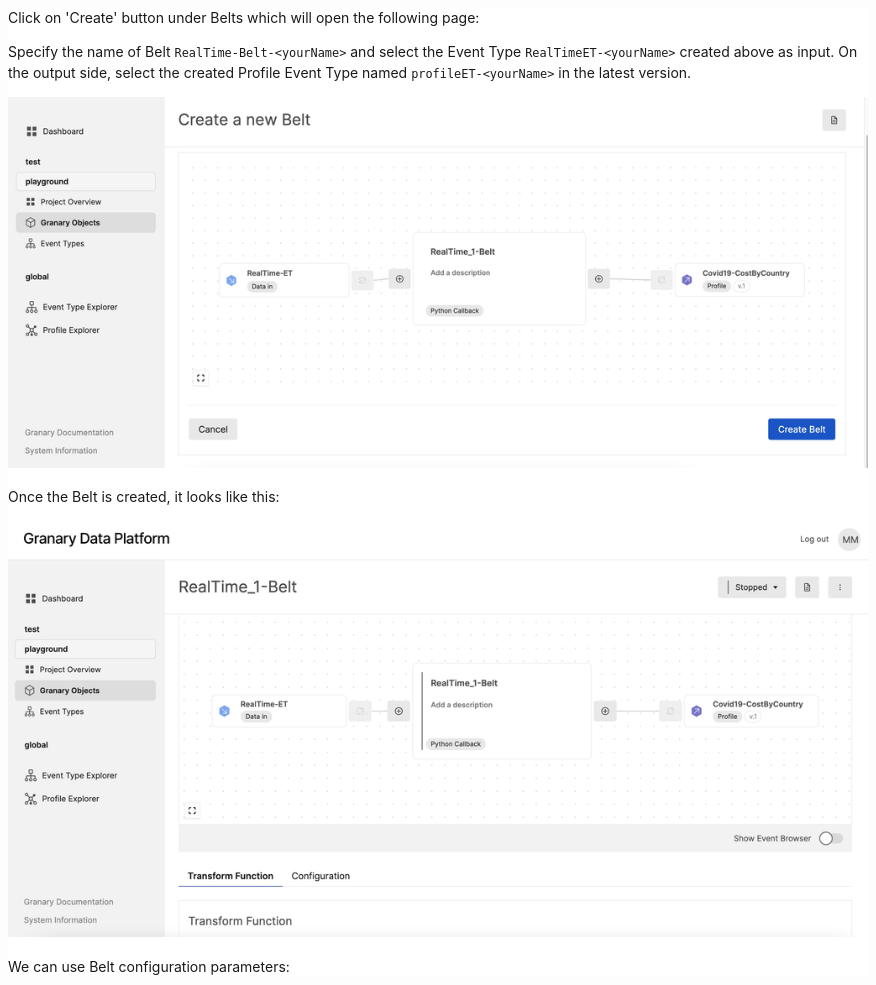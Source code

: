 Click on 'Create' button under Belts which will open the following page:

Specify the name of Belt `RealTime-Belt-<yourName>` and select the Event Type `RealTimeET-<yourName>` created above as input. On the output side, select the created Profile Event Type named `profileET-<yourName>` in the latest version.

![](<../../../.gitbook/assets/Screenshot 2022-02-01 at 11.30.57.png>)

Once the Belt is created, it looks like this:

![](<../../../.gitbook/assets/Screenshot 2022-01-31 at 15.26.20.png>)

We can use Belt configuration parameters:

